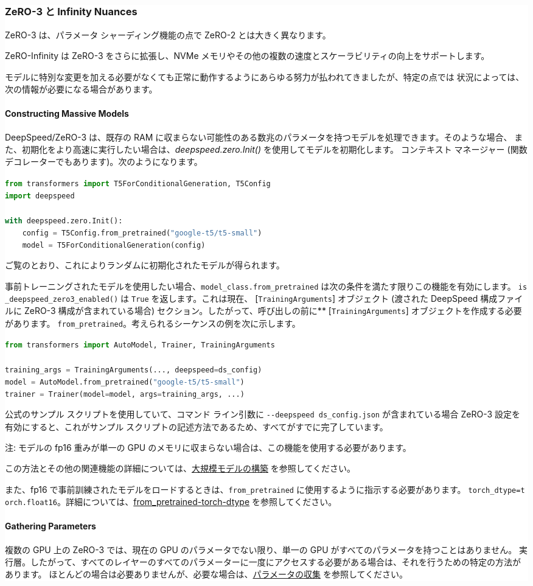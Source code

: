 ### ZeRO-3 と Infinity Nuances

ZeRO-3 は、パラメータ シャーディング機能の点で ZeRO-2 とは大きく異なります。

ZeRO-Infinity は ZeRO-3 をさらに拡張し、NVMe メモリやその他の複数の速度とスケーラビリティの向上をサポートします。

モデルに特別な変更を加える必要がなくても正常に動作するようにあらゆる努力が払われてきましたが、特定の点では
状況によっては、次の情報が必要になる場合があります。

#### Constructing Massive Models


DeepSpeed/ZeRO-3 は、既存の RAM に収まらない可能性のある数兆のパラメータを持つモデルを処理できます。そのような場合、
また、初期化をより高速に実行したい場合は、*deepspeed.zero.Init()* を使用してモデルを初期化します。
コンテキスト マネージャー (関数デコレーターでもあります)。次のようになります。

```python
from transformers import T5ForConditionalGeneration, T5Config
import deepspeed

with deepspeed.zero.Init():
    config = T5Config.from_pretrained("google-t5/t5-small")
    model = T5ForConditionalGeneration(config)
```

ご覧のとおり、これによりランダムに初期化されたモデルが得られます。

事前トレーニングされたモデルを使用したい場合、`model_class.from_pretrained` は次の条件を満たす限りこの機能を有効にします。
`is_deepspeed_zero3_enabled()` は `True` を返します。これは現在、
[`TrainingArguments`] オブジェクト (渡された DeepSpeed 構成ファイルに ZeRO-3 構成が含まれている場合)
セクション。したがって、呼び出しの前に** [`TrainingArguments`] オブジェクトを作成する必要があります。
`from_pretrained`。考えられるシーケンスの例を次に示します。

```python
from transformers import AutoModel, Trainer, TrainingArguments

training_args = TrainingArguments(..., deepspeed=ds_config)
model = AutoModel.from_pretrained("google-t5/t5-small")
trainer = Trainer(model=model, args=training_args, ...)
```

公式のサンプル スクリプトを使用していて、コマンド ライン引数に `--deepspeed ds_config.json` が含まれている場合
ZeRO-3 設定を有効にすると、これがサンプル スクリプトの記述方法であるため、すべてがすでに完了しています。

注: モデルの fp16 重みが単一の GPU のメモリに収まらない場合は、この機能を使用する必要があります。

この方法とその他の関連機能の詳細については、[大規模モデルの構築](https://deepspeed.readthedocs.io/en/latest/zero3.html#constructing-massive-models) を参照してください。

また、fp16 で事前訓練されたモデルをロードするときは、`from_pretrained` に使用するように指示する必要があります。
`torch_dtype=torch.float16`。詳細については、[from_pretrained-torch-dtype](#from_pretrained-torch-dtype) を参照してください。

#### Gathering Parameters

複数の GPU 上の ZeRO-3 では、現在の GPU のパラメータでない限り、単一の GPU がすべてのパラメータを持つことはありません。
実行層。したがって、すべてのレイヤーのすべてのパラメーターに一度にアクセスする必要がある場合は、それを行うための特定の方法があります。
ほとんどの場合は必要ありませんが、必要な場合は、[パラメータの収集](https://deepspeed.readthedocs.io/en/latest/zero3.html#manual-parameter-coordination) を参照してください。

